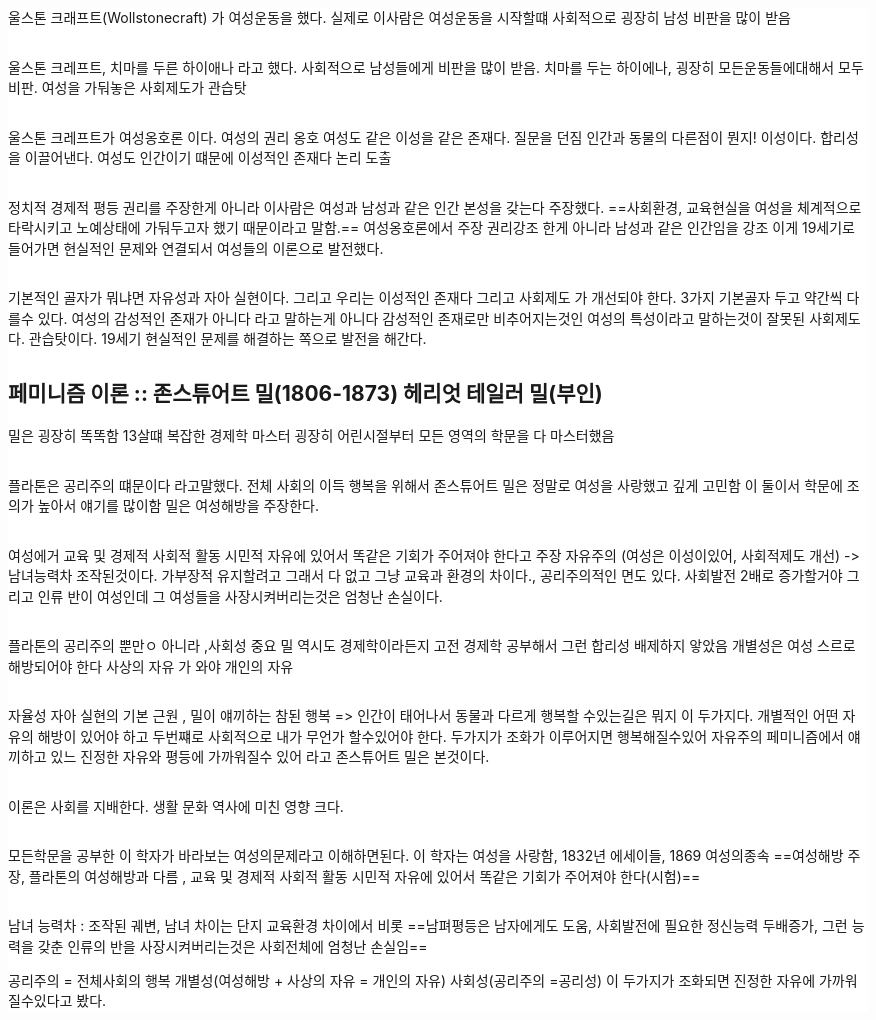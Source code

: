 ## 
울스톤 크래프트(Wollstonecraft) 가 여성운동을 했다. 실제로 이사람은 여성운동을 시작할떄 사회적으로 굉장히 남성 비판을 많이 받음 
## 
울스톤 크레프트, 치마를 두른 하이애나 라고 했다. 
사회적으로 남성들에게 비판을 많이 받음.
치마를 두는 하이에나, 굉장히 모든운동들에대해서 모두 비판.
여성을 가둬놓은 사회제도가 관습탓
## 
울스톤 크레프트가 여성옹호론 이다. 여성의 권리 옹호 
여성도 같은 이성을 같은 존재다. 질문을 던짐 인간과 동물의 다른점이 뭔지! 이성이다. 합리성 을 이끌어낸다. 여성도 인간이기 떄문에 이성적인 존재다 논리 도출 
## 
정치적 경제적 평등 권리를 주장한게 아니라 이사람은 여성과 남성과 같은 인간 본성을 갖는다 주장했다. 
==사회환경, 교육현실을 여성을 체계적으로 타락시키고 노예상태에 가둬두고자 했기 때문이라고 말함.==
여성옹호론에서 주장
권리강조 한게 아니라 남성과 같은 인간임을 강조
이게 19세기로 들어가면 현실적인 문제와 연결되서 여성들의 이론으로 발전했다.
## 
기본적인 골자가 뭐냐면 자유성과 자아 실현이다. 그리고 우리는 이성적인 존재다 그리고 사회제도 가 개선되야 한다. 3가지 기본골자 두고 약간씩 다를수 있다. 여성의 감성적인 존재가 아니다 라고 말하는게 아니다 감성적인 존재로만 비추어지는것인 여성의 특성이라고 말하는것이 잘못된 사회제도다. 관습탓이다.
19세기 현실적인 문제를 해결하는 쪽으로 발전을 해간다. 

## 페미니즘 이론 :: 존스튜어트 밀(1806-1873) 헤리엇 테일러 밀(부인)
밀은 굉장히 똑똑함 13살떄 복잡한 경제학 마스터 굉장히 어린시절부터 모든 영역의 학문을 다 마스터했음 
## 
플라톤은 공리주의 떄문이다 라고말했다. 전체 사회의 이득 행복을 위해서 존스튜어트 밀은 정말로 여성을 사랑했고 깊게 고민함
이 둘이서 학문에 조의가 높아서 얘기를 많이함 밀은 여성해방을 주장한다. 
## 
여성에거 교육 및 경제적 사회적 활동 시민적 자유에 있어서 똑같은 기회가 주어져야 한다고 주장 
자유주의 (여성은 이성이있어, 사회적제도 개선) -> 남녀능력차 조작된것이다. 가부장적 유지할려고 그래서 다 없고 그냥 교육과 환경의 차이다., 공리주의적인 면도 있다. 사회발전 2배로 증가할거야 그리고 인류 반이 여성인데 그 여성들을 사장시켜버리는것은 엄청난 손실이다. 
## 
플라톤의 공리주의 뿐만ㅇ 아니라 ,사회성 중요 밀 역시도 경제학이라든지 고전 경제학 공부해서 그런 합리성 배제하지 앟았음 
개별성은 여성 스르로 해방되어야 한다 사상의 자유 가 와야 개인의 자유 
## 
자율성 자아 실현의 기본 근원 , 밀이 얘끼하는 참된 행복 => 인간이 태어나서 동물과 다르게 행복할 수있는길은 뭐지 이 두가지다. 개별적인 어떤 자유의 해방이 있어야 하고 두번쨰로 사회적으로 내가 무언가 할수있어야 한다. 두가지가 조화가 이루어지면 행복해질수있어 
자유주의 페미니즘에서 얘끼하고 있느 진정한 자유와 평등에 가까워질수 있어 라고 존스튜어트 밀은 본것이다.

## 
이론은 사회를 지배한다. 생활 문화 역사에 미친 영향 크다. 

## 
모든학문을 공부한 이 학자가 바라보는 여성의문제라고 이해하면된다. 이 학자는 여성을 사랑함, 1832년 에세이들, 1869 여성의종속
==여성해방 주장, 플라톤의 여성해방과 다름 , 교육 및 경제적 사회적 활동 시민적 자유에 있어서 똑같은 기회가 주어져야 한다(시험)==
## 
남녀 능력차 : 조작된 궤변, 남녀 차이는 단지 교육환경 차이에서 비롯
==남펴평등은 남자에게도 도움, 사회발전에 필요한 정신능력 두배증가, 그런 능력을 갖춘 인류의 반을 사장시켜버리는것은 사회전체에 엄청난 손실임==

공리주의 = 전체사회의 행복
개별성(여성해방 + 사상의 자유 = 개인의 자유)
사회성(공리주의 =공리성) 
이 두가지가 조화되면 진정한 자유에 가까워질수있다고 봤다.
